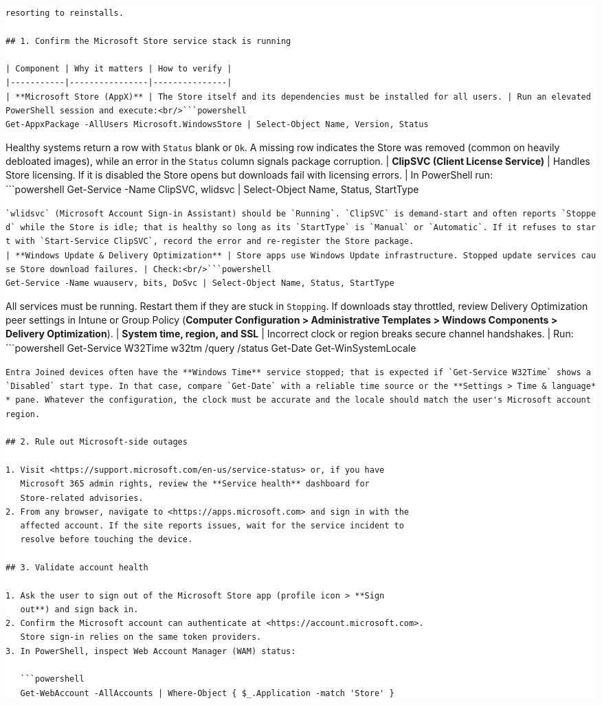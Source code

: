    ```
resorting to reinstalls.

## 1. Confirm the Microsoft Store service stack is running

| Component | Why it matters | How to verify |
|-----------|----------------|---------------|
| **Microsoft Store (AppX)** | The Store itself and its dependencies must be installed for all users. | Run an elevated PowerShell session and execute:<br/>```powershell
Get-AppxPackage -AllUsers Microsoft.WindowsStore | Select-Object Name, Version, Status
```
Healthy systems return a row with `Status` blank or `Ok`. A missing row indicates the Store was removed (common on heavily debloated images), while an error in the `Status` column signals package corruption.
| **ClipSVC (Client License Service)** | Handles Store licensing. If it is disabled the Store opens but downloads fail with licensing errors. | In PowerShell run:<br/>```powershell
Get-Service -Name ClipSVC, wlidsvc | Select-Object Name, Status, StartType
```
`wlidsvc` (Microsoft Account Sign-in Assistant) should be `Running`. `ClipSVC` is demand-start and often reports `Stopped` while the Store is idle; that is healthy so long as its `StartType` is `Manual` or `Automatic`. If it refuses to start with `Start-Service ClipSVC`, record the error and re-register the Store package.
| **Windows Update & Delivery Optimization** | Store apps use Windows Update infrastructure. Stopped update services cause Store download failures. | Check:<br/>```powershell
Get-Service -Name wuauserv, bits, DoSvc | Select-Object Name, Status, StartType
```
All services must be running. Restart them if they are stuck in `Stopping`. If downloads stay throttled, review Delivery Optimization peer settings in Intune or Group Policy (**Computer Configuration > Administrative Templates > Windows Components > Delivery Optimization**).
| **System time, region, and SSL** | Incorrect clock or region breaks secure channel handshakes. | Run:<br/>```powershell
Get-Service W32Time
w32tm /query /status
Get-Date
Get-WinSystemLocale
```
Entra Joined devices often have the **Windows Time** service stopped; that is expected if `Get-Service W32Time` shows a `Disabled` start type. In that case, compare `Get-Date` with a reliable time source or the **Settings > Time & language** pane. Whatever the configuration, the clock must be accurate and the locale should match the user's Microsoft account region.

## 2. Rule out Microsoft-side outages

1. Visit <https://support.microsoft.com/en-us/service-status> or, if you have
   Microsoft 365 admin rights, review the **Service health** dashboard for
   Store-related advisories.
2. From any browser, navigate to <https://apps.microsoft.com> and sign in with the
   affected account. If the site reports issues, wait for the service incident to
   resolve before touching the device.

## 3. Validate account health

1. Ask the user to sign out of the Microsoft Store app (profile icon > **Sign
   out**) and sign back in.
2. Confirm the Microsoft account can authenticate at <https://account.microsoft.com>.
   Store sign-in relies on the same token providers.
3. In PowerShell, inspect Web Account Manager (WAM) status:

   ```powershell
   Get-WebAccount -AllAccounts | Where-Object { $_.Application -match 'Store' }
   ```
